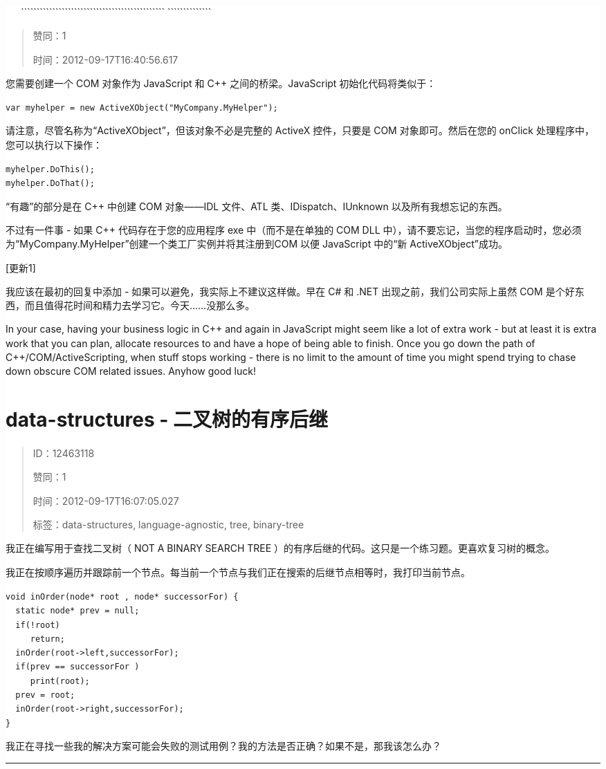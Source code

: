 `````````````````````````````````````````````` `````````````````````````````````````````````` `````````````````````````````````````````````` `````````````````````````````````````````````` `````````````````````````````````````````````` ``````````````

> 赞同：1
> 
> 时间：2012-09-17T16:40:56.617

您需要创建一个 COM 对象作为 JavaScript 和 C++ 之间的桥梁。JavaScript 初始化代码将类似于：

```
var myhelper = new ActiveXObject("MyCompany.MyHelper"); 
```

请注意，尽管名称为“ActiveXObject”，但该对象不必是完整的 ActiveX 控件，只要是 COM 对象即可。然后在您的 onClick 处理程序中，您可以执行以下操作：

```
myhelper.DoThis();
myhelper.DoThat(); 
```

“有趣”的部分是在 C++ 中创建 COM 对象——IDL 文件、ATL 类、IDispatch、IUnknown 以及所有我想忘记的东西。

不过有一件事 - 如果 C++ 代码存在于您的应用程序 exe 中（而不是在单独的 COM DLL 中），请不要忘记，当您的程序启动时，您必须为“MyCompany.MyHelper”创建一个类工厂实例并将其注册到COM 以便 JavaScript 中的“新 ActiveXObject”成功。

[更新1]

我应该在最初的回复中添加 - 如果可以避免，我实际上不建议这样做。早在 C# 和 .NET 出现之前，我们公司实际上虽然 COM 是个好东西，而且值得花时间和精力去学习它。今天……没那么多。

In your case, having your business logic in C++ and again in JavaScript might seem like a lot of extra work - but at least it is extra work that you can plan, allocate resources to and have a hope of being able to finish. Once you go down the path of C++/COM/ActiveScripting, when stuff stops working - there is no limit to the amount of time you might spend trying to chase down obscure COM related issues. Anyhow good luck!

# data-structures - 二叉树的有序后继

> ID：12463118
> 
> 赞同：1
> 
> 时间：2012-09-17T16:07:05.027
> 
> 标签：data-structures, language-agnostic, tree, binary-tree

我正在编写用于查找二叉树（ NOT A BINARY SEARCH TREE ）的有序后继的代码。这只是一个练习题。更喜欢复习树的概念。

我正在按顺序遍历并跟踪前一个节点。每当前一个节点与我们正在搜索的后继节点相等时，我打印当前节点。

```
void inOrder(node* root , node* successorFor) {
  static node* prev = null;
  if(!root)
     return;
  inOrder(root->left,successorFor);
  if(prev == successorFor )
     print(root);
  prev = root;
  inOrder(root->right,successorFor);
} 
```

我正在寻找一些我的解决方案可能会失败的测试用例？我的方法是否正确？如果不是，那我该怎么办？

* * *

``````````````````````````````````````````````
